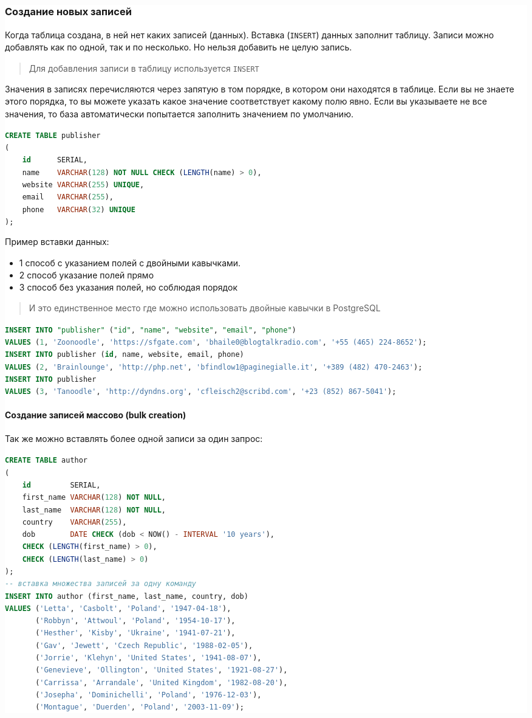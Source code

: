 ### Создание новых записей

Когда таблица создана, в ней нет каких записей (данных). Вставка (`INSERT`) данных заполнит таблицу. Записи можно
добавлять как по одной, так и по несколько. Но нельзя добавить не целую запись.

> Для добавления записи в таблицу используется `INSERT`

Значения в записях перечисляются через запятую в том порядке, в котором они находятся в таблице. Если вы не знаете этого
порядка, то вы можете указать какое значение соответствует какому полю явно. Если вы указываете не все значения, то база
автоматически попытается заполнить значением по умолчанию.

```sql
CREATE TABLE publisher
(
    id      SERIAL,
    name    VARCHAR(128) NOT NULL CHECK (LENGTH(name) > 0),
    website VARCHAR(255) UNIQUE,
    email   VARCHAR(255),
    phone   VARCHAR(32) UNIQUE
);
```

Пример вставки данных:

- 1 способ с указанием полей c двойными кавычками.
- 2 способ указание полей прямо
- 3 способ без указания полей, но соблюдая порядок

> И это единственное место где можно использовать двойные кавычки в PostgreSQL

```sql
INSERT INTO "publisher" ("id", "name", "website", "email", "phone")
VALUES (1, 'Zoonoodle', 'https://sfgate.com', 'bhaile0@blogtalkradio.com', '+55 (465) 224-8652');
INSERT INTO publisher (id, name, website, email, phone)
VALUES (2, 'Brainlounge', 'http://php.net', 'bfindlow1@paginegialle.it', '+389 (482) 470-2463');
INSERT INTO publisher
VALUES (3, 'Tanoodle', 'http://dyndns.org', 'cfleisch2@scribd.com', '+23 (852) 867-5041');
```

#### Создание записей массово (bulk creation)

Так же можно вставлять более одной записи за один запрос:

```sql
CREATE TABLE author
(
    id         SERIAL,
    first_name VARCHAR(128) NOT NULL,
    last_name  VARCHAR(128) NOT NULL,
    country    VARCHAR(255),
    dob        DATE CHECK (dob < NOW() - INTERVAL '10 years'),
    CHECK (LENGTH(first_name) > 0),
    CHECK (LENGTH(last_name) > 0)
);
-- вставка множества записей за одну команду 
INSERT INTO author (first_name, last_name, country, dob)
VALUES ('Letta', 'Casbolt', 'Poland', '1947-04-18'),
       ('Robbyn', 'Attwoul', 'Poland', '1954-10-17'),
       ('Hesther', 'Kisby', 'Ukraine', '1941-07-21'),
       ('Gav', 'Jewett', 'Czech Republic', '1988-02-05'),
       ('Jorrie', 'Klehyn', 'United States', '1941-08-07'),
       ('Genevieve', 'Ollington', 'United States', '1921-08-27'),
       ('Carrissa', 'Arrandale', 'United Kingdom', '1982-08-20'),
       ('Josepha', 'Dominichelli', 'Poland', '1976-12-03'),
       ('Montague', 'Duerden', 'Poland', '2003-11-09');
```